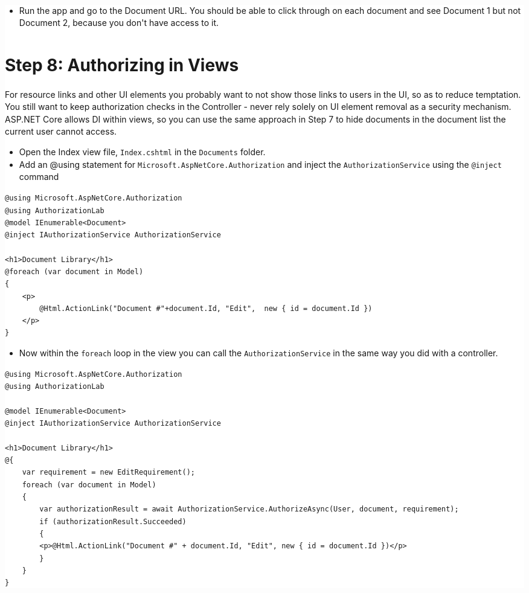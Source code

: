 * Run the app and go to the Document URL. You should be able to click through on each document and see Document 1 but not Document 2, because you don't have access to it. 

Step 8: Authorizing in Views
============================

For resource links and other UI elements you probably want to not show those links to users in the UI, so as to reduce temptation. 
You still want to keep authorization checks in the Controller - never rely solely on UI element removal as a security mechanism. 
ASP.NET Core allows DI within views, so you can use the same approach in Step 7 to hide documents in the document list the current user cannot access.

* Open the Index view file, `Index.cshtml` in the `Documents` folder. 
* Add an @using statement for `Microsoft.AspNetCore.Authorization` and inject the `AuthorizationService` using the `@inject` command

```
@using Microsoft.AspNetCore.Authorization
@using AuthorizationLab
@model IEnumerable<Document>
@inject IAuthorizationService AuthorizationService

<h1>Document Library</h1>
@foreach (var document in Model)
{
    <p>
        @Html.ActionLink("Document #"+document.Id, "Edit",  new { id = document.Id })
    </p>
}
```

* Now within the `foreach` loop in the view you can call the `AuthorizationService` in the same way you did with a controller.

```
@using Microsoft.AspNetCore.Authorization
@using AuthorizationLab

@model IEnumerable<Document>
@inject IAuthorizationService AuthorizationService

<h1>Document Library</h1>
@{ 
    var requirement = new EditRequirement();
    foreach (var document in Model)
    {
        var authorizationResult = await AuthorizationService.AuthorizeAsync(User, document, requirement);
        if (authorizationResult.Succeeded)
        {
        <p>@Html.ActionLink("Document #" + document.Id, "Edit", new { id = document.Id })</p>
        }
    }
}
```
